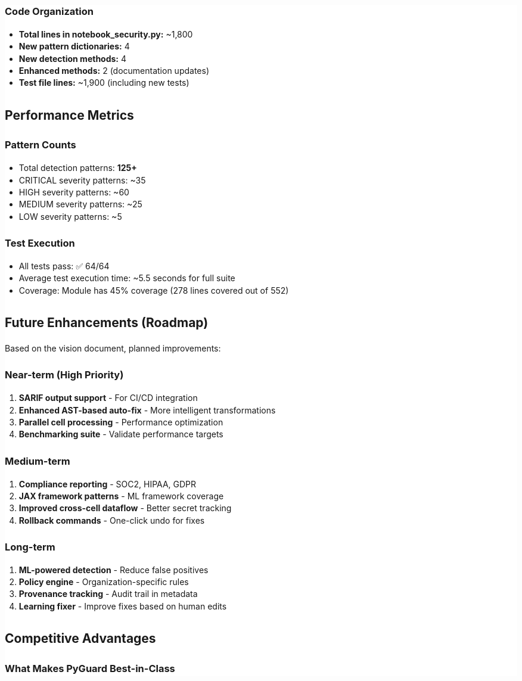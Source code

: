 ### Code Organization

- **Total lines in notebook_security.py:** ~1,800
- **New pattern dictionaries:** 4
- **New detection methods:** 4
- **Enhanced methods:** 2 (documentation updates)
- **Test file lines:** ~1,900 (including new tests)

## Performance Metrics

### Pattern Counts
- Total detection patterns: **125+**
- CRITICAL severity patterns: ~35
- HIGH severity patterns: ~60
- MEDIUM severity patterns: ~25
- LOW severity patterns: ~5

### Test Execution
- All tests pass: ✅ 64/64
- Average test execution time: ~5.5 seconds for full suite
- Coverage: Module has 45% coverage (278 lines covered out of 552)

## Future Enhancements (Roadmap)

Based on the vision document, planned improvements:

### Near-term (High Priority)
1. **SARIF output support** - For CI/CD integration
2. **Enhanced AST-based auto-fix** - More intelligent transformations
3. **Parallel cell processing** - Performance optimization
4. **Benchmarking suite** - Validate performance targets

### Medium-term
1. **Compliance reporting** - SOC2, HIPAA, GDPR
2. **JAX framework patterns** - ML framework coverage
3. **Improved cross-cell dataflow** - Better secret tracking
4. **Rollback commands** - One-click undo for fixes

### Long-term
1. **ML-powered detection** - Reduce false positives
2. **Policy engine** - Organization-specific rules
3. **Provenance tracking** - Audit trail in metadata
4. **Learning fixer** - Improve fixes based on human edits

## Competitive Advantages

### What Makes PyGuard Best-in-Class
